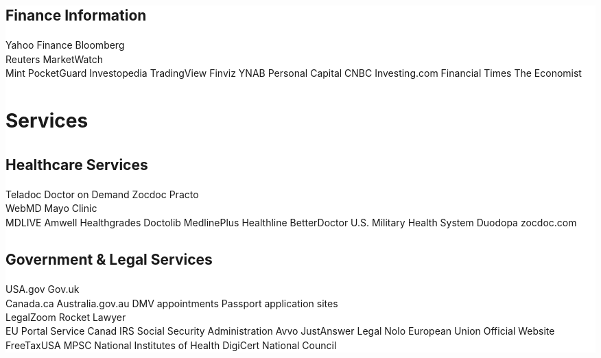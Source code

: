 
## Finance Information
Yahoo Finance
Bloomberg  
Reuters
MarketWatch  
Mint
PocketGuard
Investopedia
TradingView
Finviz
YNAB
Personal Capital
CNBC
Investing.com
Financial Times
The Economist

# Services

## Healthcare Services
Teladoc
Doctor on Demand
Zocdoc
Practo  
WebMD
Mayo Clinic  
MDLIVE
Amwell
Healthgrades
Doctolib
MedlinePlus
Healthline
BetterDoctor
U.S. Military Health System
Duodopa
zocdoc.com

## Government & Legal Services
USA.gov
Gov.uk  
Canada.ca
Australia.gov.au
DMV appointments
Passport application sites  
LegalZoom
Rocket Lawyer  
EU Portal
Service Canad
IRS
Social Security Administration
Avvo
JustAnswer Legal
Nolo
European Union Official Website
FreeTaxUSA
MPSC
National Institutes of Health
DigiCert
National Council